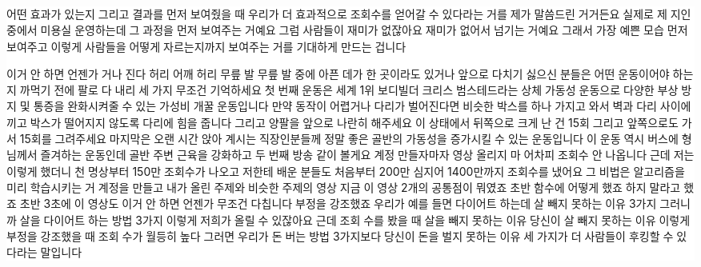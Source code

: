  어떤 효과가 있는지 그리고 결과를 먼저 보여줬을 때
 우리가 더 효과적으로 조회수를
 얻어갈 수 있다라는 거를
 제가 말씀드린 거거든요
 실제로 제 지인 중에서 미용실 운영하는데
 그 과정을 먼저 보여주는 거예요
 그럼 사람들이 재미가 없잖아요
 재미가 없어서 넘기는 거예요
 그래서 가장 예쁜 모습 먼저 보여주고
 이렇게 사람들을 어떻게 자르는지까지 보여주는 거를
 기대하게 만드는 겁니다

 이거 안 하면 언젠가 거나 진다
 허리 어깨 허리 무릎 발 무릎 발 중에 아픈 데가
 한 곳이라도 있거나 앞으로 다치기 싫으신 분들은
 어떤 운동이어야 하는지
 까먹기 전에 팔로 다 내리 세 가지 무조건 기억하세요
 첫 번째 운동은 세계 1위 보디빌더
 크리스 범스테드라는 상체 가동성 운동으로
 다양한 부상 방지 및 통증을 완화시켜줄 수 있는
 가성비 개꿀 운동입니다
 만약 동작이 어렵거나 다리가 벌어진다면
 비슷한 박스를 하나 가지고 와서
 벽과 다리 사이에 끼고 박스가 떨어지지 않도록
 다리에 힘을 줍니다
 그리고 양팔을 앞으로 나란히 해주세요
 이 상태에서 뒤쪽으로 크게 난 건 15회
 그리고 앞쪽으로도 가서 15회를 그려주세요
 마지막은 오랜 시간 앉아 계시는 직장인분들께
 정말 좋은 골반의 가동성을
 증가시킬 수 있는 운동입니다
 이 운동 역시 버스에 형님께서 즐겨하는 운동인데
 골반 주변 근육을 강화하고 두 번째 방송 같이 볼게요
 계정 만들자마자 영상 올리지 마
 어차피 조회수 안 나옵니다
 근데 저는 이렇게 했더니
 천 명상부터 150만 조회수가 나오고
 저한테 배운 분들도
 처음부터 200만 심지어 1400만까지
 조회수를 냈어요
 그 비법은 알고리즘을 미리 학습시키는 거
 계정을 만들고 내가 올린 주제와 비슷한 주제의 영상
 지금 이 영상 2개의 공통점이 뭐였죠
 초반 함수에 어떻게 했죠
 하지 말라고 했죠
 초반 3초에 이 영상도 이거 안 하면
 언젠가 무조건 다칩니다
 부정을 강조했죠
 우리가 예를 들면 다이어트 하는데
 살 빼지 못하는 이유 3가지
 그러니까 살을 다이어트 하는 방법 3가지
 이렇게 저희가 올릴 수 있잖아요
 근데 조회 수를 봤을 때 살을 빼지 못하는 이유
 당신이 살 빼지 못하는 이유
 이렇게 부정을 강조했을 때 조회 수가 월등히 높다
 그러면 우리가 돈 버는 방법
 3가지보다 당신이 돈을 벌지 못하는 이유
 세 가지가 더 사람들이 후킹할 수 있다라는 말입니다
